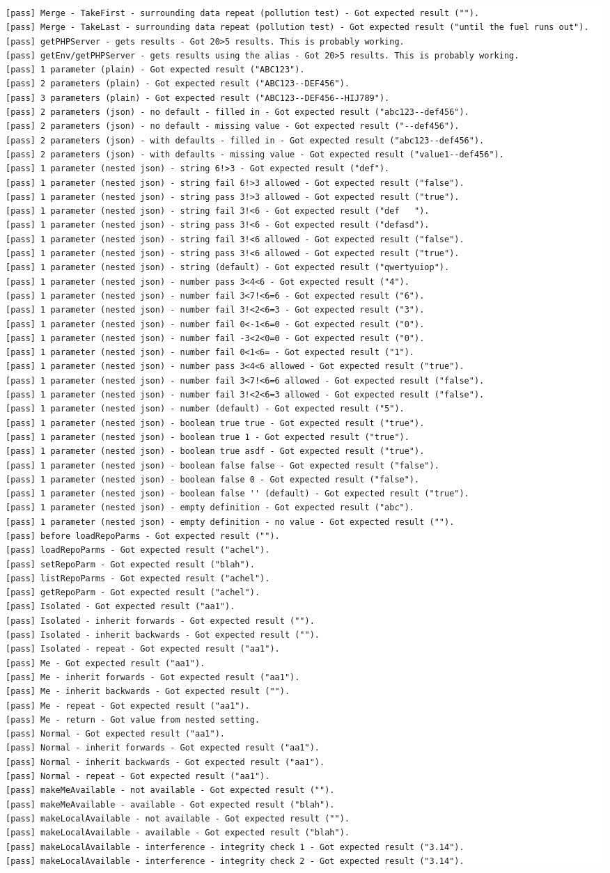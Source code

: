     [pass] Merge - TakeFirst - surrounding data repeat (pollution test) - Got expected result (""). 
    [pass] Merge - TakeLast - surrounding data repeat (pollution test) - Got expected result ("until the fuel runs out"). 
    [pass] getPHPServer - gets results - Got 20>5 results. This is probably working.
    [pass] getEnv/getPHPServer - gets results using the alias - Got 20>5 results. This is probably working.
    [pass] 1 parameter (plain) - Got expected result ("ABC123"). 
    [pass] 2 parameters (plain) - Got expected result ("ABC123--DEF456"). 
    [pass] 3 parameters (plain) - Got expected result ("ABC123--DEF456--HIJ789"). 
    [pass] 2 parameters (json) - no default - filled in - Got expected result ("abc123--def456"). 
    [pass] 2 parameters (json) - no default - missing value - Got expected result ("--def456"). 
    [pass] 2 parameters (json) - with defaults - filled in - Got expected result ("abc123--def456"). 
    [pass] 2 parameters (json) - with defaults - missing value - Got expected result ("value1--def456"). 
    [pass] 1 parameter (nested json) - string 6!>3 - Got expected result ("def"). 
    [pass] 1 parameter (nested json) - string fail 6!>3 allowed - Got expected result ("false"). 
    [pass] 1 parameter (nested json) - string pass 3!>3 allowed - Got expected result ("true"). 
    [pass] 1 parameter (nested json) - string fail 3!<6 - Got expected result ("def   "). 
    [pass] 1 parameter (nested json) - string pass 3!<6 - Got expected result ("defasd"). 
    [pass] 1 parameter (nested json) - string fail 3!<6 allowed - Got expected result ("false"). 
    [pass] 1 parameter (nested json) - string pass 3!<6 allowed - Got expected result ("true"). 
    [pass] 1 parameter (nested json) - string (default) - Got expected result ("qwertyuiop"). 
    [pass] 1 parameter (nested json) - number pass 3<4<6 - Got expected result ("4"). 
    [pass] 1 parameter (nested json) - number fail 3<7!<6=6 - Got expected result ("6"). 
    [pass] 1 parameter (nested json) - number fail 3!<2<6=3 - Got expected result ("3"). 
    [pass] 1 parameter (nested json) - number fail 0<-1<6=0 - Got expected result ("0"). 
    [pass] 1 parameter (nested json) - number fail -3<2<0=0 - Got expected result ("0"). 
    [pass] 1 parameter (nested json) - number fail 0<1<6= - Got expected result ("1"). 
    [pass] 1 parameter (nested json) - number pass 3<4<6 allowed - Got expected result ("true"). 
    [pass] 1 parameter (nested json) - number fail 3<7!<6=6 allowed - Got expected result ("false"). 
    [pass] 1 parameter (nested json) - number fail 3!<2<6=3 allowed - Got expected result ("false"). 
    [pass] 1 parameter (nested json) - number (default) - Got expected result ("5"). 
    [pass] 1 parameter (nested json) - boolean true true - Got expected result ("true"). 
    [pass] 1 parameter (nested json) - boolean true 1 - Got expected result ("true"). 
    [pass] 1 parameter (nested json) - boolean true asdf - Got expected result ("true"). 
    [pass] 1 parameter (nested json) - boolean false false - Got expected result ("false"). 
    [pass] 1 parameter (nested json) - boolean false 0 - Got expected result ("false"). 
    [pass] 1 parameter (nested json) - boolean false '' (default) - Got expected result ("true"). 
    [pass] 1 parameter (nested json) - empty definition - Got expected result ("abc"). 
    [pass] 1 parameter (nested json) - empty definition - no value - Got expected result (""). 
    [pass] before loadRepoParms - Got expected result (""). 
    [pass] loadRepoParms - Got expected result ("achel"). 
    [pass] setRepoParm - Got expected result ("blah"). 
    [pass] listRepoParms - Got expected result ("achel"). 
    [pass] getRepoParm - Got expected result ("achel"). 
    [pass] Isolated - Got expected result ("aa1"). 
    [pass] Isolated - inherit forwards - Got expected result (""). 
    [pass] Isolated - inherit backwards - Got expected result (""). 
    [pass] Isolated - repeat - Got expected result ("aa1"). 
    [pass] Me - Got expected result ("aa1"). 
    [pass] Me - inherit forwards - Got expected result ("aa1"). 
    [pass] Me - inherit backwards - Got expected result (""). 
    [pass] Me - repeat - Got expected result ("aa1"). 
    [pass] Me - return - Got value from nested setting.
    [pass] Normal - Got expected result ("aa1"). 
    [pass] Normal - inherit forwards - Got expected result ("aa1"). 
    [pass] Normal - inherit backwards - Got expected result ("aa1"). 
    [pass] Normal - repeat - Got expected result ("aa1"). 
    [pass] makeMeAvailable - not available - Got expected result (""). 
    [pass] makeMeAvailable - available - Got expected result ("blah"). 
    [pass] makeLocalAvailable - not available - Got expected result (""). 
    [pass] makeLocalAvailable - available - Got expected result ("blah"). 
    [pass] makeLocalAvailable - interference - integrity check 1 - Got expected result ("3.14"). 
    [pass] makeLocalAvailable - interference - integrity check 2 - Got expected result ("3.14"). 